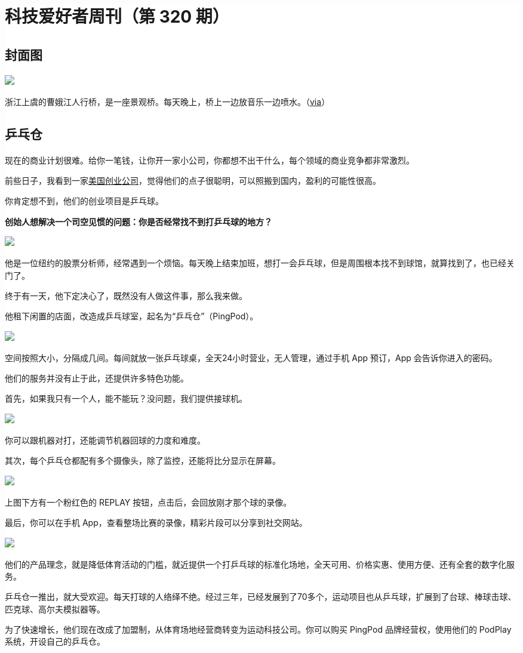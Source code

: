 # 科技爱好者周刊（第 320 期）

## 封面图

![](https://cdn.beekka.com/blogimg/asset/202409/bg2024091211.webp)

浙江上虞的曹娥江人行桥，是一座景观桥。每天晚上，桥上一边放音乐一边喷水。（[via](https://h5.ifeng.com/c/vivoArticle/v002I3O-_lTnX2TbS-_qazY0Vetk-_BmObgijMXJTy8Y6W65Xc__)）

## 乒乓仓

现在的商业计划很难。给你一笔钱，让你开一家小公司，你都想不出干什么，每个领域的商业竞争都非常激烈。

前些日子，我看到一家[美国创业公司](https://fortune.com/2024/09/27/startup-entrepreneurs-automation-ping-pong-sports-venues-tech-saas-smartphone-apps-pingpod-podplay/)，觉得他们的点子很聪明，可以照搬到国内，盈利的可能性很高。

你肯定想不到，他们的创业项目是乒乓球。

**创始人想解决一个司空见惯的问题：你是否经常找不到打乒乓球的地方？**

![](https://cdn.beekka.com/blogimg/asset/202409/bg2024092902.webp)

他是一位纽约的股票分析师，经常遇到一个烦恼。每天晚上结束加班，想打一会乒乓球，但是周围根本找不到球馆，就算找到了，也已经关门了。

终于有一天，他下定决心了，既然没有人做这件事，那么我来做。

他租下闲置的店面，改造成乒乓球室，起名为“乒乓仓”（PingPod）。

![](https://cdn.beekka.com/blogimg/asset/202409/bg2024092903.webp)

空间按照大小，分隔成几间。每间就放一张乒乓球桌，全天24小时营业，无人管理，通过手机 App 预订，App 会告诉你进入的密码。

他们的服务并没有止于此，还提供许多特色功能。

首先，如果我只有一个人，能不能玩？没问题，我们提供接球机。

![](https://cdn.beekka.com/blogimg/asset/202409/bg2024092904.webp)

你可以跟机器对打，还能调节机器回球的力度和难度。

其次，每个乒乓仓都配有多个摄像头，除了监控，还能将比分显示在屏幕。

![](https://cdn.beekka.com/blogimg/asset/202409/bg2024092907.webp)

上图下方有一个粉红色的 REPLAY 按钮，点击后，会回放刚才那个球的录像。

最后，你可以在手机 App，查看整场比赛的录像，精彩片段可以分享到社交网站。

![](https://cdn.beekka.com/blogimg/asset/202409/bg2024092908.webp)

他们的产品理念，就是降低体育活动的门槛，就近提供一个打乒乓球的标准化场地，全天可用、价格实惠、使用方便、还有全套的数字化服务。

乒乓仓一推出，就大受欢迎。每天打球的人络绎不绝。经过三年，已经发展到了70多个，运动项目也从乒乓球，扩展到了台球、棒球击球、匹克球、高尔夫模拟器等。

为了快速增长，他们现在改成了加盟制，从体育场地经营商转变为运动科技公司。你可以购买 PingPod 品牌经营权，使用他们的 PodPlay 系统，开设自己的乒乓仓。
